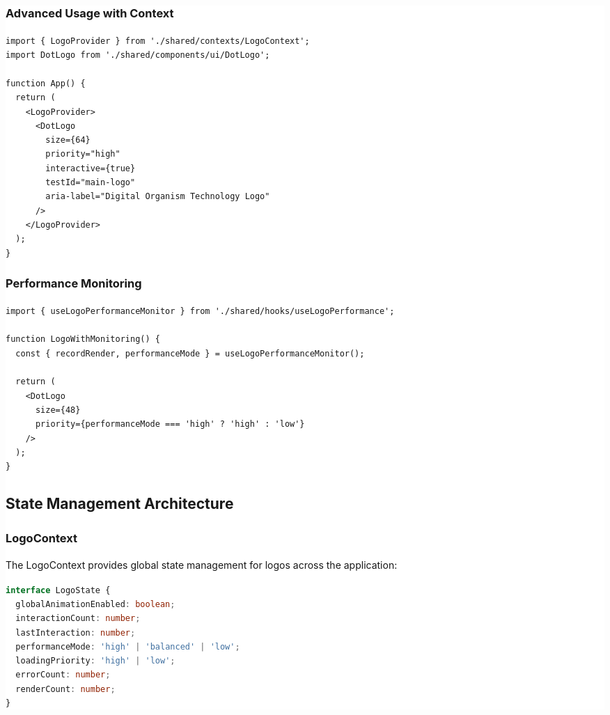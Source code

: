 ### Advanced Usage with Context
```tsx
import { LogoProvider } from './shared/contexts/LogoContext';
import DotLogo from './shared/components/ui/DotLogo';

function App() {
  return (
    <LogoProvider>
      <DotLogo 
        size={64} 
        priority="high"
        interactive={true}
        testId="main-logo"
        aria-label="Digital Organism Technology Logo"
      />
    </LogoProvider>
  );
}
```

### Performance Monitoring
```tsx
import { useLogoPerformanceMonitor } from './shared/hooks/useLogoPerformance';

function LogoWithMonitoring() {
  const { recordRender, performanceMode } = useLogoPerformanceMonitor();
  
  return (
    <DotLogo 
      size={48}
      priority={performanceMode === 'high' ? 'high' : 'low'}
    />
  );
}
```

## State Management Architecture

### LogoContext
The LogoContext provides global state management for logos across the application:

```typescript
interface LogoState {
  globalAnimationEnabled: boolean;
  interactionCount: number;
  lastInteraction: number;
  performanceMode: 'high' | 'balanced' | 'low';
  loadingPriority: 'high' | 'low';
  errorCount: number;
  renderCount: number;
}
```
